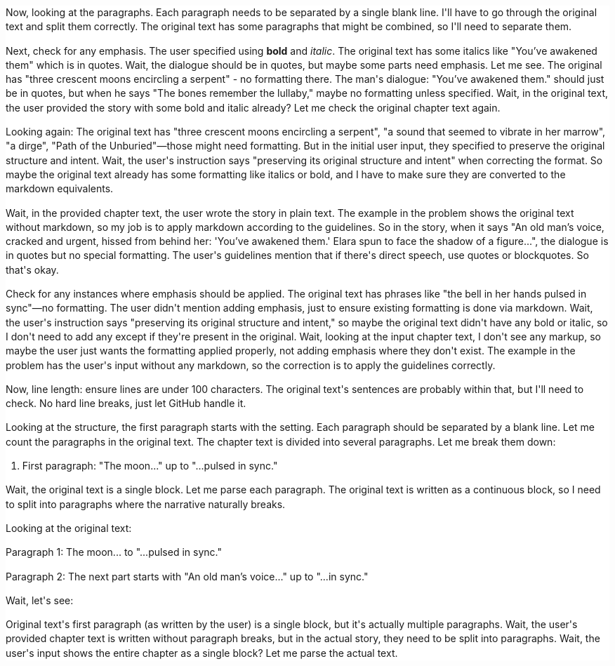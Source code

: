 Now, looking at the paragraphs. Each paragraph needs to be separated by a single blank line. I'll have to go through the original text and split them correctly. The original text has some paragraphs that might be combined, so I'll need to separate them.

Next, check for any emphasis. The user specified using **bold** and _italic_. The original text has some italics like "You’ve awakened them" which is in quotes. Wait, the dialogue should be in quotes, but maybe some parts need emphasis. Let me see. The original has "three crescent moons encircling a serpent" - no formatting there. The man's dialogue: "You’ve awakened them." should just be in quotes, but when he says "The bones remember the lullaby," maybe no formatting unless specified. Wait, in the original text, the user provided the story with some bold and italic already? Let me check the original chapter text again.

Looking again: The original text has "three crescent moons encircling a serpent", "a sound that seemed to vibrate in her marrow", "a dirge", "Path of the Unburied"—those might need formatting. But in the initial user input, they specified to preserve the original structure and intent. Wait, the user's instruction says "preserving its original structure and intent" when correcting the format. So maybe the original text already has some formatting like italics or bold, and I have to make sure they are converted to the markdown equivalents.

Wait, in the provided chapter text, the user wrote the story in plain text. The example in the problem shows the original text without markdown, so my job is to apply markdown according to the guidelines. So in the story, when it says "An old man’s voice, cracked and urgent, hissed from behind her: 'You’ve awakened them.' Elara spun to face the shadow of a figure...", the dialogue is in quotes but no special formatting. The user's guidelines mention that if there's direct speech, use quotes or blockquotes. So that's okay.

Check for any instances where emphasis should be applied. The original text has phrases like "the bell in her hands pulsed in sync"—no formatting. The user didn't mention adding emphasis, just to ensure existing formatting is done via markdown. Wait, the user's instruction says "preserving its original structure and intent," so maybe the original text didn't have any bold or italic, so I don't need to add any except if they're present in the original. Wait, looking at the input chapter text, I don't see any markup, so maybe the user just wants the formatting applied properly, not adding emphasis where they don't exist. The example in the problem has the user's input without any markdown, so the correction is to apply the guidelines correctly.

Now, line length: ensure lines are under 100 characters. The original text's sentences are probably within that, but I'll need to check. No hard line breaks, just let GitHub handle it.

Looking at the structure, the first paragraph starts with the setting. Each paragraph should be separated by a blank line. Let me count the paragraphs in the original text. The chapter text is divided into several paragraphs. Let me break them down:

1. First paragraph: "The moon..." up to "...pulsed in sync."

Wait, the original text is a single block. Let me parse each paragraph. The original text is written as a continuous block, so I need to split into paragraphs where the narrative naturally breaks.

Looking at the original text:

Paragraph 1: The moon... to "...pulsed in sync."

Paragraph 2: The next part starts with "An old man’s voice..." up to "...in sync."

Wait, let's see:

Original text's first paragraph (as written by the user) is a single block, but it's actually multiple paragraphs. Wait, the user's provided chapter text is written without paragraph breaks, but in the actual story, they need to be split into paragraphs. Wait, the user's input shows the entire chapter as a single block? Let me parse the actual text.
